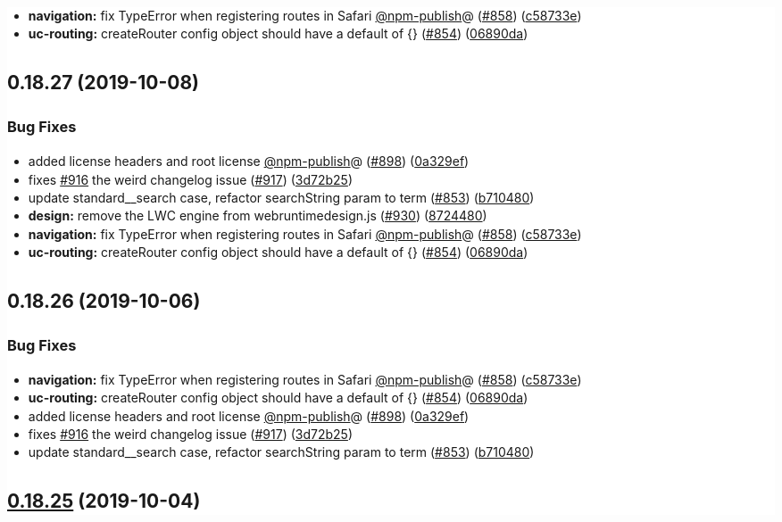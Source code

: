 -   **navigation:** fix TypeError when registering routes in Safari [@npm-publish](https://git.soma.salesforce.com/npm-publish)@ ([#858](https://git.soma.salesforce.com/communities/webruntime/issues/858)) ([c58733e](https://git.soma.salesforce.com/communities/webruntime/commits/c58733e))
-   **uc-routing:** createRouter config object should have a default of {} ([#854](https://git.soma.salesforce.com/communities/webruntime/issues/854)) ([06890da](https://git.soma.salesforce.com/communities/webruntime/commits/06890da))

## 0.18.27 (2019-10-08)

### Bug Fixes

-   added license headers and root license [@npm-publish](https://git.soma.salesforce.com/npm-publish)@ ([#898](https://git.soma.salesforce.com/communities/webruntime/issues/898)) ([0a329ef](https://git.soma.salesforce.com/communities/webruntime/commits/0a329ef))
-   fixes [#916](https://git.soma.salesforce.com/communities/webruntime/issues/916) the weird changelog issue ([#917](https://git.soma.salesforce.com/communities/webruntime/issues/917)) ([3d72b25](https://git.soma.salesforce.com/communities/webruntime/commits/3d72b25))
-   update standard\_\_search case, refactor searchString param to term ([#853](https://git.soma.salesforce.com/communities/webruntime/issues/853)) ([b710480](https://git.soma.salesforce.com/communities/webruntime/commits/b710480))
-   **design:** remove the LWC engine from webruntimedesign.js ([#930](https://git.soma.salesforce.com/communities/webruntime/issues/930)) ([8724480](https://git.soma.salesforce.com/communities/webruntime/commits/8724480))
-   **navigation:** fix TypeError when registering routes in Safari [@npm-publish](https://git.soma.salesforce.com/npm-publish)@ ([#858](https://git.soma.salesforce.com/communities/webruntime/issues/858)) ([c58733e](https://git.soma.salesforce.com/communities/webruntime/commits/c58733e))
-   **uc-routing:** createRouter config object should have a default of {} ([#854](https://git.soma.salesforce.com/communities/webruntime/issues/854)) ([06890da](https://git.soma.salesforce.com/communities/webruntime/commits/06890da))

## 0.18.26 (2019-10-06)

### Bug Fixes

-   **navigation:** fix TypeError when registering routes in Safari [@npm-publish](https://git.soma.salesforce.com/npm-publish)@ ([#858](https://git.soma.salesforce.com/communities/webruntime/issues/858)) ([c58733e](https://git.soma.salesforce.com/communities/webruntime/commits/c58733e))
-   **uc-routing:** createRouter config object should have a default of {} ([#854](https://git.soma.salesforce.com/communities/webruntime/issues/854)) ([06890da](https://git.soma.salesforce.com/communities/webruntime/commits/06890da))
-   added license headers and root license [@npm-publish](https://git.soma.salesforce.com/npm-publish)@ ([#898](https://git.soma.salesforce.com/communities/webruntime/issues/898)) ([0a329ef](https://git.soma.salesforce.com/communities/webruntime/commits/0a329ef))
-   fixes [#916](https://git.soma.salesforce.com/communities/webruntime/issues/916) the weird changelog issue ([#917](https://git.soma.salesforce.com/communities/webruntime/issues/917)) ([3d72b25](https://git.soma.salesforce.com/communities/webruntime/commits/3d72b25))
-   update standard\_\_search case, refactor searchString param to term ([#853](https://git.soma.salesforce.com/communities/webruntime/issues/853)) ([b710480](https://git.soma.salesforce.com/communities/webruntime/commits/b710480))

## [0.18.25](https://git.soma.salesforce.com/communities/webruntime/compare/v0.18.4...v0.18.25) (2019-10-04)
